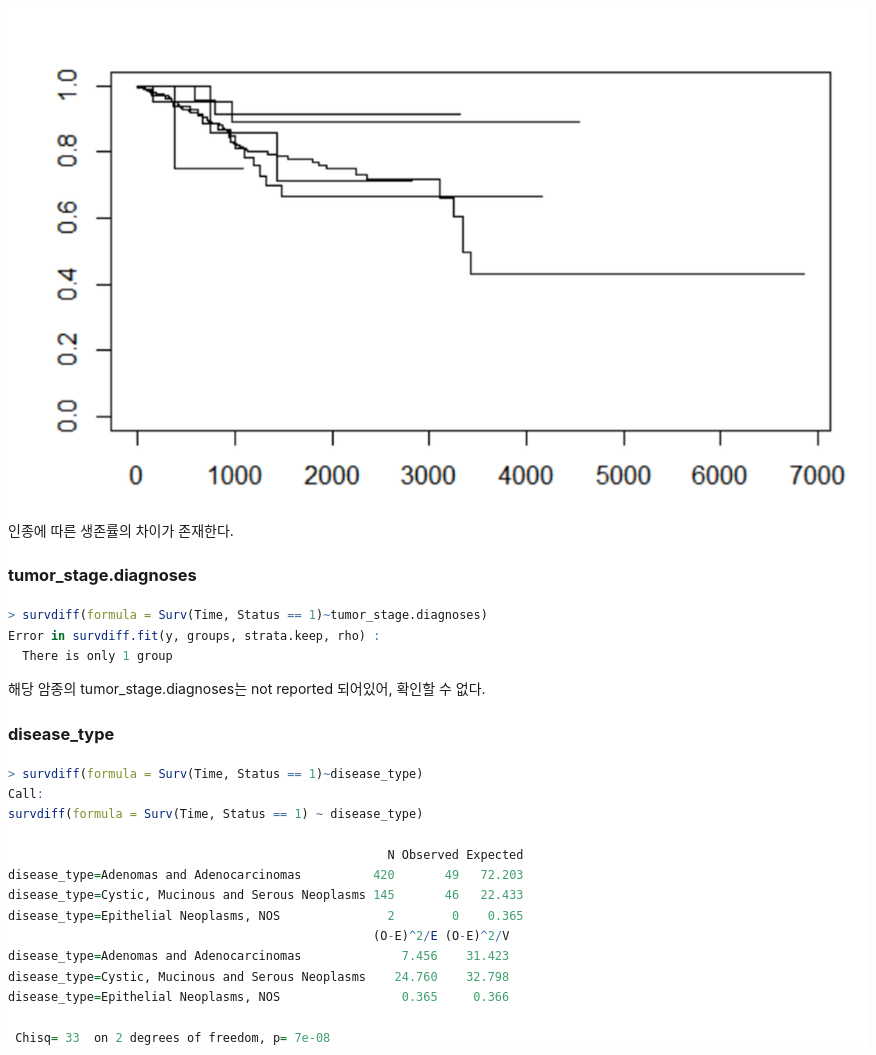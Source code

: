 ![Untitled](/assets/img/posts/data-analysis/bio-informatics/survival-analysis/Untitled%201.png)

인종에 따른 생존률의 차이가 존재한다.

### tumor_stage.diagnoses

```r
> survdiff(formula = Surv(Time, Status == 1)~tumor_stage.diagnoses)
Error in survdiff.fit(y, groups, strata.keep, rho) : 
  There is only 1 group
```

해당 암종의 tumor_stage.diagnoses는 not reported 되어있어, 확인할 수 없다.

### disease_type

```r
> survdiff(formula = Surv(Time, Status == 1)~disease_type)
Call:
survdiff(formula = Surv(Time, Status == 1) ~ disease_type)

                                                     N Observed Expected
disease_type=Adenomas and Adenocarcinomas          420       49   72.203
disease_type=Cystic, Mucinous and Serous Neoplasms 145       46   22.433
disease_type=Epithelial Neoplasms, NOS               2        0    0.365
                                                   (O-E)^2/E (O-E)^2/V
disease_type=Adenomas and Adenocarcinomas              7.456    31.423
disease_type=Cystic, Mucinous and Serous Neoplasms    24.760    32.798
disease_type=Epithelial Neoplasms, NOS                 0.365     0.366

 Chisq= 33  on 2 degrees of freedom, p= 7e-08 
```
